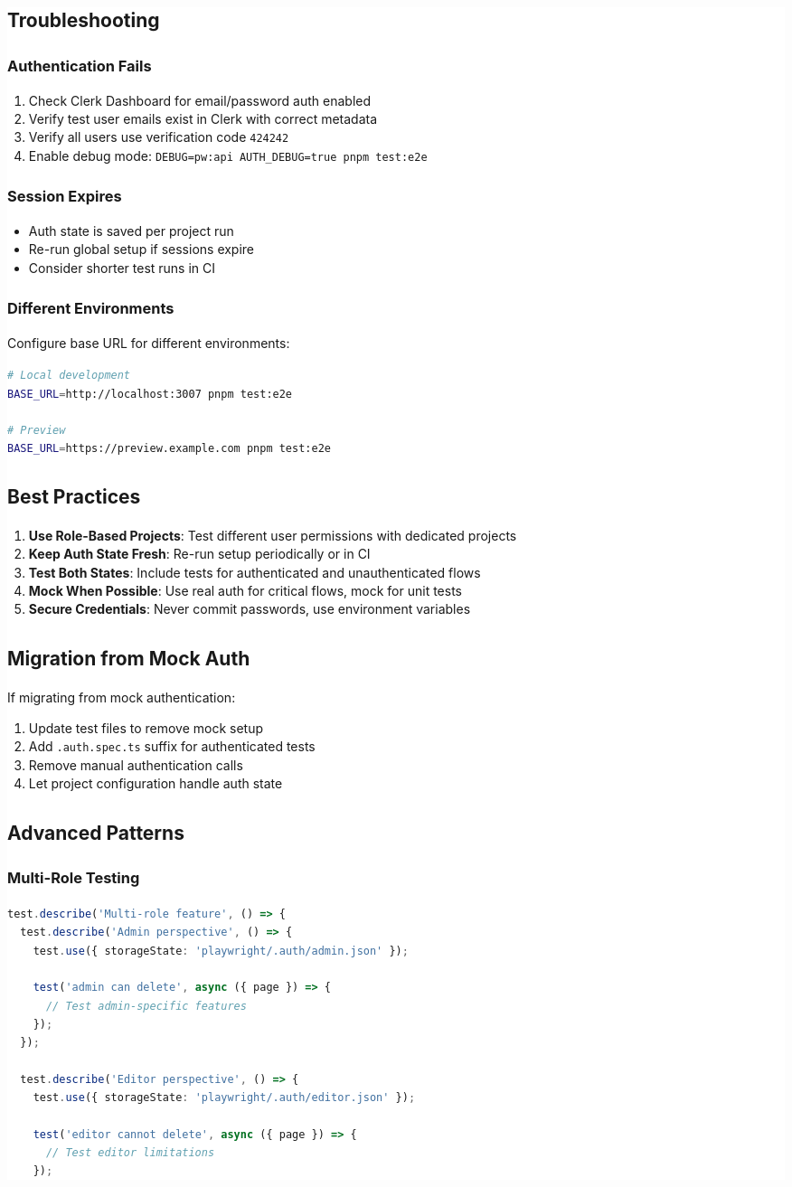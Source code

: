 ## Troubleshooting

### Authentication Fails

1. Check Clerk Dashboard for email/password auth enabled
2. Verify test user emails exist in Clerk with correct metadata
3. Verify all users use verification code `424242`
4. Enable debug mode: `DEBUG=pw:api AUTH_DEBUG=true pnpm test:e2e`

### Session Expires

- Auth state is saved per project run
- Re-run global setup if sessions expire
- Consider shorter test runs in CI

### Different Environments

Configure base URL for different environments:

```bash
# Local development
BASE_URL=http://localhost:3007 pnpm test:e2e

# Preview
BASE_URL=https://preview.example.com pnpm test:e2e
```

## Best Practices

1. **Use Role-Based Projects**: Test different user permissions with dedicated projects
2. **Keep Auth State Fresh**: Re-run setup periodically or in CI
3. **Test Both States**: Include tests for authenticated and unauthenticated flows
4. **Mock When Possible**: Use real auth for critical flows, mock for unit tests
5. **Secure Credentials**: Never commit passwords, use environment variables

## Migration from Mock Auth

If migrating from mock authentication:

1. Update test files to remove mock setup
2. Add `.auth.spec.ts` suffix for authenticated tests
3. Remove manual authentication calls
4. Let project configuration handle auth state

## Advanced Patterns

### Multi-Role Testing

```typescript
test.describe('Multi-role feature', () => {
  test.describe('Admin perspective', () => {
    test.use({ storageState: 'playwright/.auth/admin.json' });
    
    test('admin can delete', async ({ page }) => {
      // Test admin-specific features
    });
  });
  
  test.describe('Editor perspective', () => {
    test.use({ storageState: 'playwright/.auth/editor.json' });
    
    test('editor cannot delete', async ({ page }) => {
      // Test editor limitations
    });
```